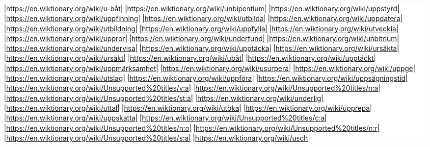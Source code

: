 |https://en.wiktionary.org/wiki/u-båt|
|https://en.wiktionary.org/wiki/unbipentium|
|https://en.wiktionary.org/wiki/uppstyrd|
|https://en.wiktionary.org/wiki/uppfinning|
|https://en.wiktionary.org/wiki/utbilda|
|https://en.wiktionary.org/wiki/uppdatera|
|https://en.wiktionary.org/wiki/utbildning|
|https://en.wiktionary.org/wiki/uppfylla|
|https://en.wiktionary.org/wiki/utveckla|
|https://en.wiktionary.org/wiki/uppror|
|https://en.wiktionary.org/wiki/underfund|
|https://en.wiktionary.org/wiki/unbitrium|
|https://en.wiktionary.org/wiki/undervisa|
|https://en.wiktionary.org/wiki/upptäcka|
|https://en.wiktionary.org/wiki/ursäkta|
|https://en.wiktionary.org/wiki/ursäkt|
|https://en.wiktionary.org/wiki/ubåt|
|https://en.wiktionary.org/wiki/upptäckt|
|https://en.wiktionary.org/wiki/uppmärksamhet|
|https://en.wiktionary.org/wiki/usurpera|
|https://en.wiktionary.org/wiki/uppge|
|https://en.wiktionary.org/wiki/utslag|
|https://en.wiktionary.org/wiki/uppföra|
|https://en.wiktionary.org/wiki/uppsägningstid|
|https://en.wiktionary.org/wiki/Unsupported%20titles/v:a|
|https://en.wiktionary.org/wiki/Unsupported%20titles/n:a|
|https://en.wiktionary.org/wiki/Unsupported%20titles/st:a|
|https://en.wiktionary.org/wiki/underlig|
|https://en.wiktionary.org/wiki/uttal|
|https://en.wiktionary.org/wiki/utöka|
|https://en.wiktionary.org/wiki/upprepa|
|https://en.wiktionary.org/wiki/uppskatta|
|https://en.wiktionary.org/wiki/Unsupported%20titles/c:a|
|https://en.wiktionary.org/wiki/Unsupported%20titles/n:o|
|https://en.wiktionary.org/wiki/Unsupported%20titles/n:r|
|https://en.wiktionary.org/wiki/Unsupported%20titles/s:a|
|https://en.wiktionary.org/wiki/usch|